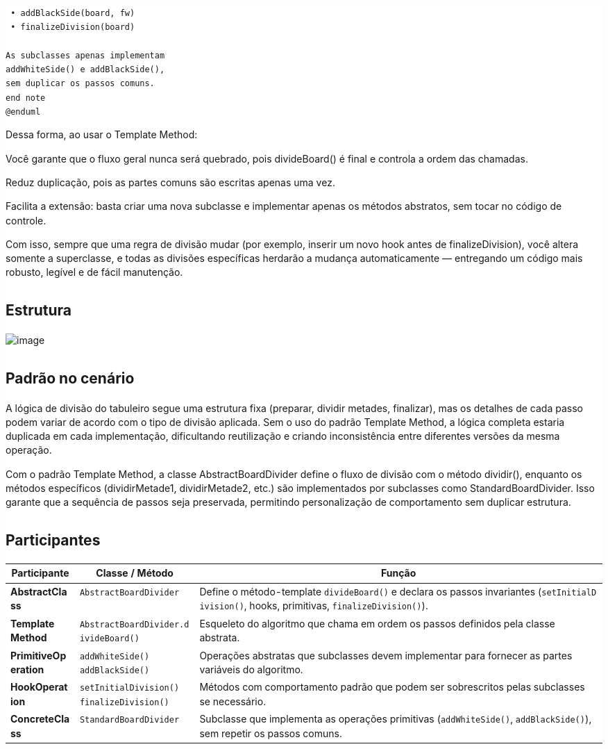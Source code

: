 ```plantuml
 • addBlackSide(board, fw)
 • finalizeDivision(board)
  
As subclasses apenas implementam 
addWhiteSide() e addBlackSide(), 
sem duplicar os passos comuns.
end note
@enduml

```

Dessa forma, ao usar o Template Method:

Você garante que o fluxo geral nunca será quebrado, pois divideBoard() é final e controla a ordem das chamadas.

Reduz duplicação, pois as partes comuns são escritas apenas uma vez.

Facilita a extensão: basta criar uma nova subclasse e implementar apenas os métodos abstratos, sem tocar no código de controle.


Com isso, sempre que uma regra de divisão mudar (por exemplo, inserir um novo hook antes de finalizeDivision), você altera somente a superclasse, e todas as divisões específicas herdarão a mudança automaticamente — entregando um código mais robusto, legível e de fácil manutenção.


## Estrutura

![image](https://github.com/user-attachments/assets/e68e9e47-d321-4c3e-a091-c3d7f69ea4e4)


## Padrão no cenário

A lógica de divisão do tabuleiro segue uma estrutura fixa (preparar, dividir metades, finalizar), mas os detalhes de cada passo podem variar de acordo com o tipo de divisão aplicada. Sem o uso do padrão Template Method, a lógica completa estaria duplicada em cada implementação, dificultando reutilização e criando inconsistência entre diferentes versões da mesma operação.

Com o padrão Template Method, a classe AbstractBoardDivider define o fluxo de divisão com o método dividir(), enquanto os métodos específicos (dividirMetade1, dividirMetade2, etc.) são implementados por subclasses como StandardBoardDivider. Isso garante que a sequência de passos seja preservada, permitindo personalização de comportamento sem duplicar estrutura.

## Participantes

| Participante           | Classe / Método                            | Função                                                                                                      |
|------------------------|---------------------------------------------|-------------------------------------------------------------------------------------------------------------|
| **AbstractClass**      | `AbstractBoardDivider`                      | Define o método-template `divideBoard()` e declara os passos invariantes (`setInitialDivision()`, hooks, primitivas, `finalizeDivision()`). |
| **Template Method**    | `AbstractBoardDivider.divideBoard()`        | Esqueleto do algoritmo que chama em ordem os passos definidos pela classe abstrata.                         |
| **PrimitiveOperation** | `addWhiteSide()`<br>`addBlackSide()`        | Operações abstratas que subclasses devem implementar para fornecer as partes variáveis do algoritmo.       |
| **HookOperation**      | `setInitialDivision()`<br>`finalizeDivision()` | Métodos com comportamento padrão que podem ser sobrescritos pelas subclasses se necessário.                |
| **ConcreteClass**      | `StandardBoardDivider`                      | Subclasse que implementa as operações primitivas (`addWhiteSide()`, `addBlackSide()`), sem repetir os passos comuns. |
